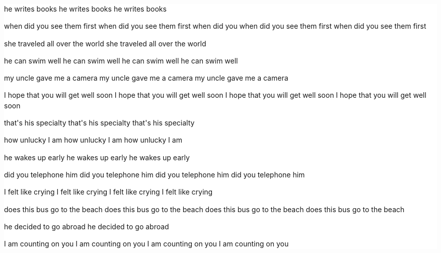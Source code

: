 he writes books he writes books he
writes books
 
when did you see them first
when did you see them first when did you
when did you see them first when did you
see them first
 
 
she traveled all over the world
she traveled all over the world
 
he can swim well
he can swim well
he can swim well
he can swim well
 
my uncle gave me a camera my uncle gave
me a camera my uncle gave me a camera
 
 
 
I hope that you will get well soon
I hope that you will get well soon
I hope that you will get well soon
I hope that you will get well soon
 
that's his specialty that's his
specialty that's his specialty
 
how unlucky I am how unlucky I am how
unlucky I am
 
he wakes up early he wakes up early
he wakes up early
 
did you telephone him
did you telephone him
did you telephone him
did you telephone him
 
I felt like crying
I felt like crying
I felt like crying
I felt like crying
 
does this bus go to the beach
does this bus go to the beach
does this bus go to the beach
does this bus go to the beach
 
 
he decided to go abroad he decided to go
abroad
 
I am counting on you
I am counting on you
I am counting on you
I am counting on you
 